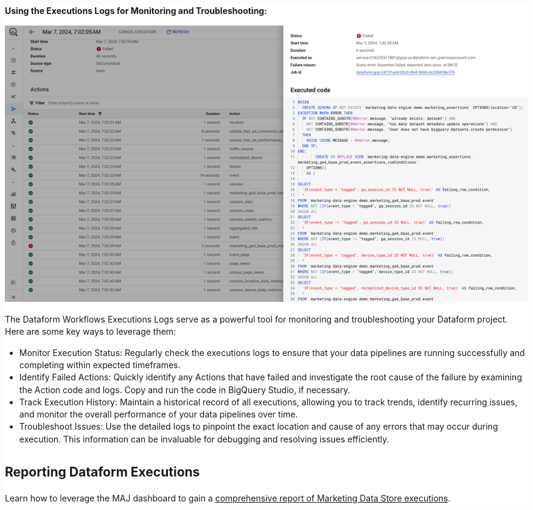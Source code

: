 **Using the Executions Logs for Monitoring and Troubleshooting:**

![](images/dataform_action_error_log.png)

The Dataform Workflows Executions Logs serve as a powerful tool for monitoring and troubleshooting your Dataform project. Here are some key ways to leverage them:
* Monitor Execution Status: Regularly check the executions logs to ensure that your data pipelines are running successfully and completing within expected timeframes.
* Identify Failed Actions: Quickly identify any Actions that have failed and investigate the root cause of the failure by examining the Action code and logs. Copy and run the code in BigQuery Studio, if necessary.
* Track Execution History: Maintain a historical record of all executions, allowing you to track trends, identify recurring issues, and monitor the overall performance of your data pipelines over time.
* Troubleshoot Issues: Use the detailed logs to pinpoint the exact location and cause of any errors that may occur during execution. This information can be invaluable for debugging and resolving issues efficiently.

## Reporting Dataform Executions

Learn how to leverage the MAJ dashboard to gain a [comprehensive report of Marketing Data Store executions](../python/lookerstudio/README.md).
